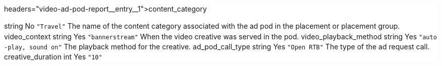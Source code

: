 headers="video-ad-pod-report__entry__1">content_category</td>
<td class="entry colsep-1 rowsep-1"
headers="video-ad-pod-report__entry__2">string</td>
<td class="entry colsep-1 rowsep-1"
headers="video-ad-pod-report__entry__3">No</td>
<td class="entry colsep-1 rowsep-1"
headers="video-ad-pod-report__entry__4"><code
class="ph codeph">"Travel"</code></td>
<td class="entry colsep-1 rowsep-1"
headers="video-ad-pod-report__entry__5">The name of the content category
associated with the ad pod in the placement or placement group.</td>
</tr>
<tr class="odd row">
<td class="entry colsep-1 rowsep-1"
headers="video-ad-pod-report__entry__1">video_context</td>
<td class="entry colsep-1 rowsep-1"
headers="video-ad-pod-report__entry__2">string</td>
<td class="entry colsep-1 rowsep-1"
headers="video-ad-pod-report__entry__3">Yes</td>
<td class="entry colsep-1 rowsep-1"
headers="video-ad-pod-report__entry__4"><code
class="ph codeph">"bannerstream"</code></td>
<td class="entry colsep-1 rowsep-1"
headers="video-ad-pod-report__entry__5">When the video creative was
served in the pod.</td>
</tr>
<tr class="even row">
<td class="entry colsep-1 rowsep-1"
headers="video-ad-pod-report__entry__1">video_playback_method</td>
<td class="entry colsep-1 rowsep-1"
headers="video-ad-pod-report__entry__2">string</td>
<td class="entry colsep-1 rowsep-1"
headers="video-ad-pod-report__entry__3">Yes</td>
<td class="entry colsep-1 rowsep-1"
headers="video-ad-pod-report__entry__4"><code
class="ph codeph">"auto-play, sound on"</code></td>
<td class="entry colsep-1 rowsep-1"
headers="video-ad-pod-report__entry__5">The playback method for the
creative.</td>
</tr>
<tr class="odd row">
<td class="entry colsep-1 rowsep-1"
headers="video-ad-pod-report__entry__1">ad_pod_call_type</td>
<td class="entry colsep-1 rowsep-1"
headers="video-ad-pod-report__entry__2">string</td>
<td class="entry colsep-1 rowsep-1"
headers="video-ad-pod-report__entry__3">Yes</td>
<td class="entry colsep-1 rowsep-1"
headers="video-ad-pod-report__entry__4"><code
class="ph codeph">"Open RTB"</code></td>
<td class="entry colsep-1 rowsep-1"
headers="video-ad-pod-report__entry__5">The type of the ad request
call.</td>
</tr>
<tr class="even row">
<td class="entry colsep-1 rowsep-1"
headers="video-ad-pod-report__entry__1">creative_duration</td>
<td class="entry colsep-1 rowsep-1"
headers="video-ad-pod-report__entry__2">int</td>
<td class="entry colsep-1 rowsep-1"
headers="video-ad-pod-report__entry__3">Yes</td>
<td class="entry colsep-1 rowsep-1"
headers="video-ad-pod-report__entry__4"><code
class="ph codeph">"10"</code></td>